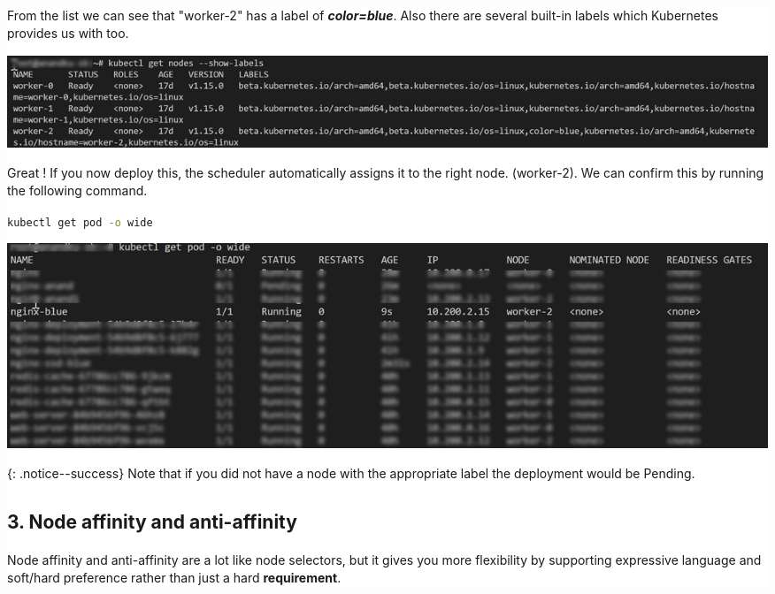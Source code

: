 From the list we can see that "worker-2" has a label of ***color=blue***. Also there are several built-in labels which Kubernetes provides us with too.

![image-20200307053046638](/assets/blogposts/kube-scheduler/image-20200307053046638.png)

Great ! If you now deploy this, the scheduler automatically assigns it to the right node. (worker-2). We can confirm this by running the following command. 

```bash
kubectl get pod -o wide
```

![image-20200307053808136](/assets/blogposts/kube-scheduler/image-20200307053808136.png)


{: .notice--success}
Note that if you did not have a node with the appropriate label the deployment would be Pending. 

## 3. Node affinity and anti-affinity 

Node affinity and anti-affinity are a lot like node selectors, but it gives you more flexibility by supporting expressive language and soft/hard preference rather than just a hard **requirement**.
